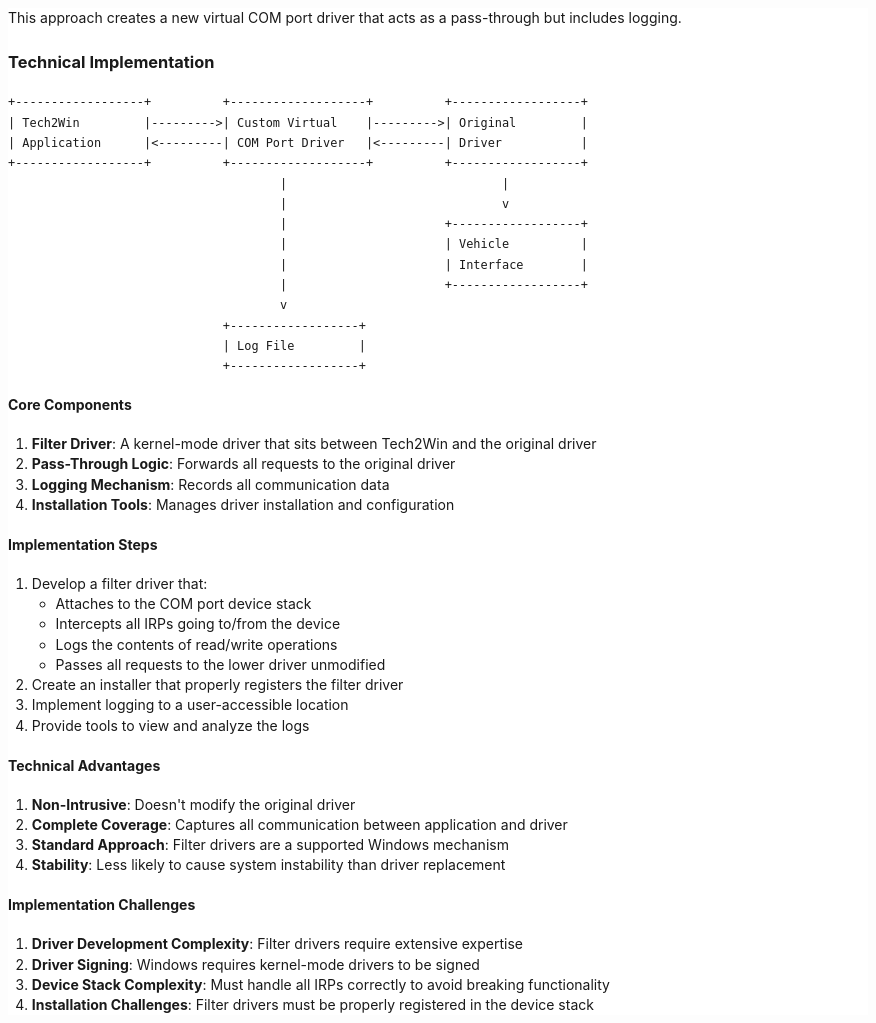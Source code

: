 This approach creates a new virtual COM port driver that acts as a pass-through but includes logging.

### Technical Implementation

```
+------------------+          +-------------------+          +------------------+
| Tech2Win         |--------->| Custom Virtual    |--------->| Original         |
| Application      |<---------| COM Port Driver   |<---------| Driver           |
+------------------+          +-------------------+          +------------------+
                                      |                              |
                                      |                              v
                                      |                      +------------------+
                                      |                      | Vehicle          |
                                      |                      | Interface        |
                                      |                      +------------------+
                                      v
                              +------------------+
                              | Log File         |
                              +------------------+
```

#### Core Components

1. **Filter Driver**: A kernel-mode driver that sits between Tech2Win and the original driver
2. **Pass-Through Logic**: Forwards all requests to the original driver
3. **Logging Mechanism**: Records all communication data
4. **Installation Tools**: Manages driver installation and configuration

#### Implementation Steps

1. Develop a filter driver that:
   - Attaches to the COM port device stack
   - Intercepts all IRPs going to/from the device
   - Logs the contents of read/write operations
   - Passes all requests to the lower driver unmodified
2. Create an installer that properly registers the filter driver
3. Implement logging to a user-accessible location
4. Provide tools to view and analyze the logs

#### Technical Advantages

1. **Non-Intrusive**: Doesn't modify the original driver
2. **Complete Coverage**: Captures all communication between application and driver
3. **Standard Approach**: Filter drivers are a supported Windows mechanism
4. **Stability**: Less likely to cause system instability than driver replacement

#### Implementation Challenges

1. **Driver Development Complexity**: Filter drivers require extensive expertise
2. **Driver Signing**: Windows requires kernel-mode drivers to be signed
3. **Device Stack Complexity**: Must handle all IRPs correctly to avoid breaking functionality
4. **Installation Challenges**: Filter drivers must be properly registered in the device stack
